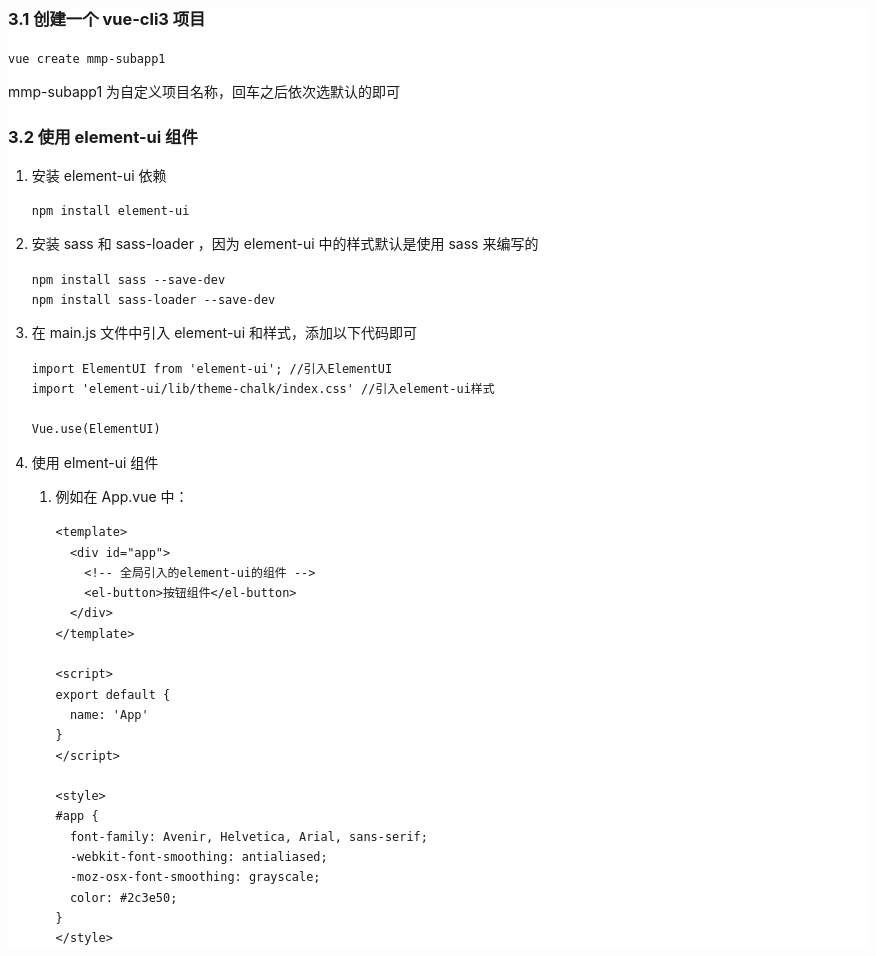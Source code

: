 ### 3.1 创建一个 vue-cli3 项目

```
vue create mmp-subapp1
```

mmp-subapp1 为自定义项目名称，回车之后依次选默认的即可

### 3.2 使用 element-ui 组件

1.  安装 element-ui 依赖
    
    ```
    npm install element-ui
    ```
    
2.  安装 sass 和 sass-loader ，因为 element-ui 中的样式默认是使用 sass 来编写的
    
    ```
    npm install sass --save-dev
    npm install sass-loader --save-dev
    ```
    
3.  在 main.js 文件中引入 element-ui 和样式，添加以下代码即可
    
    ```
    import ElementUI from 'element-ui'; //引入ElementUI
    import 'element-ui/lib/theme-chalk/index.css' //引入element-ui样式
    
    Vue.use(ElementUI)
    ```
    
4.  使用 elment-ui 组件
    
    1.  例如在 App.vue 中：
        
        ```
        <template>
          <div id="app">
            <!-- 全局引入的element-ui的组件 -->
            <el-button>按钮组件</el-button>
          </div>
        </template>
        
        <script>
        export default {
          name: 'App'
        }
        </script>
        
        <style>
        #app {
          font-family: Avenir, Helvetica, Arial, sans-serif;
          -webkit-font-smoothing: antialiased;
          -moz-osx-font-smoothing: grayscale;
          color: #2c3e50;
        }
        </style>
        ```
        